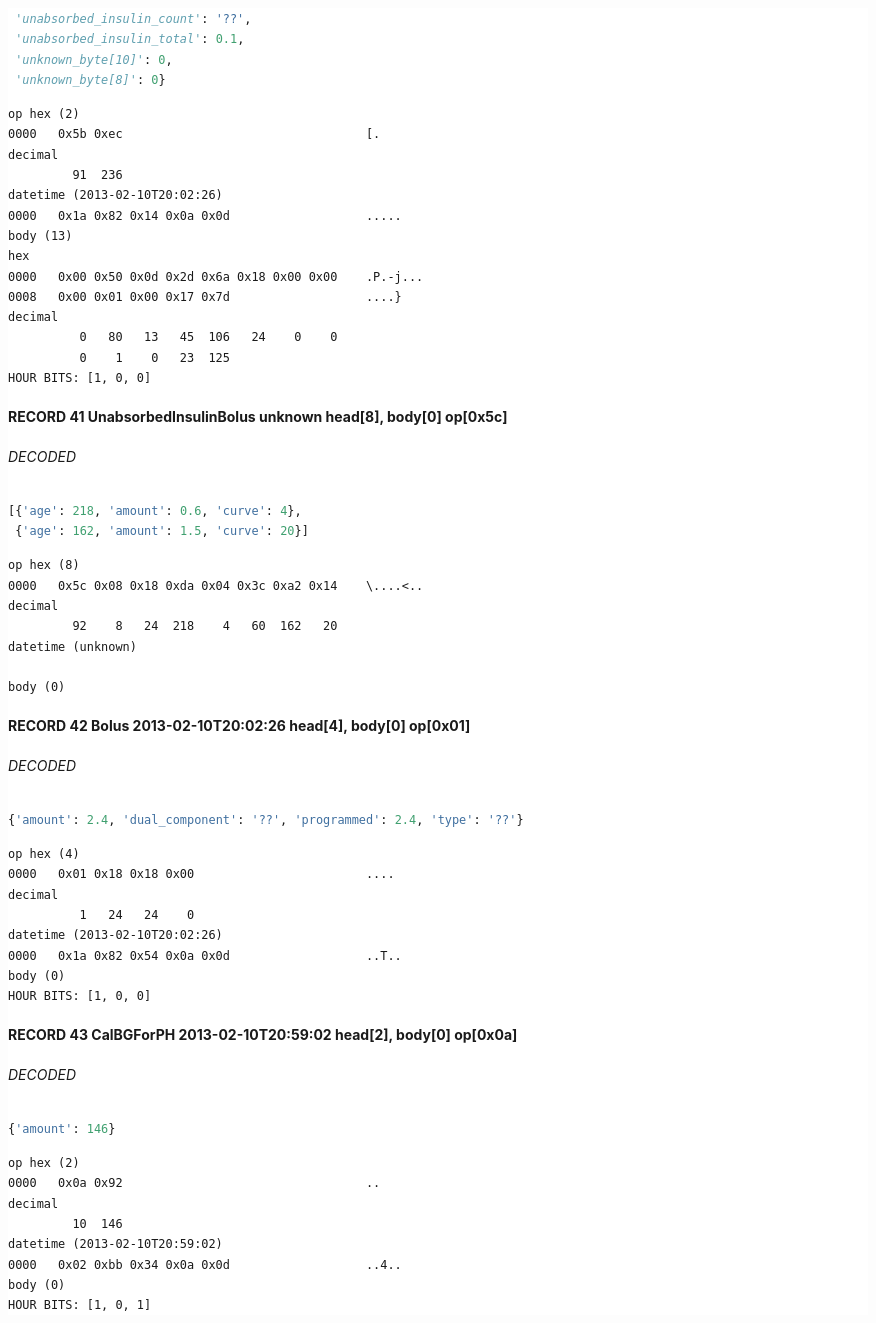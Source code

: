 ```python
 'unabsorbed_insulin_count': '??',
 'unabsorbed_insulin_total': 0.1,
 'unknown_byte[10]': 0,
 'unknown_byte[8]': 0}
```
    op hex (2)
    0000   0x5b 0xec                                  [.
    decimal
             91  236
    datetime (2013-02-10T20:02:26)
    0000   0x1a 0x82 0x14 0x0a 0x0d                   .....
    body (13)
    hex
    0000   0x00 0x50 0x0d 0x2d 0x6a 0x18 0x00 0x00    .P.-j...
    0008   0x00 0x01 0x00 0x17 0x7d                   ....}
    decimal
              0   80   13   45  106   24    0    0
              0    1    0   23  125
    HOUR BITS: [1, 0, 0]
#### RECORD 41 UnabsorbedInsulinBolus unknown head[8], body[0] op[0x5c]
###### DECODED
```python
[{'age': 218, 'amount': 0.6, 'curve': 4},
 {'age': 162, 'amount': 1.5, 'curve': 20}]
```
    op hex (8)
    0000   0x5c 0x08 0x18 0xda 0x04 0x3c 0xa2 0x14    \....<..
    decimal
             92    8   24  218    4   60  162   20
    datetime (unknown)

    body (0)

#### RECORD 42 Bolus 2013-02-10T20:02:26 head[4], body[0] op[0x01]
###### DECODED
```python
{'amount': 2.4, 'dual_component': '??', 'programmed': 2.4, 'type': '??'}
```
    op hex (4)
    0000   0x01 0x18 0x18 0x00                        ....
    decimal
              1   24   24    0
    datetime (2013-02-10T20:02:26)
    0000   0x1a 0x82 0x54 0x0a 0x0d                   ..T..
    body (0)
    HOUR BITS: [1, 0, 0]
#### RECORD 43 CalBGForPH 2013-02-10T20:59:02 head[2], body[0] op[0x0a]
###### DECODED
```python
{'amount': 146}
```
    op hex (2)
    0000   0x0a 0x92                                  ..
    decimal
             10  146
    datetime (2013-02-10T20:59:02)
    0000   0x02 0xbb 0x34 0x0a 0x0d                   ..4..
    body (0)
    HOUR BITS: [1, 0, 1]